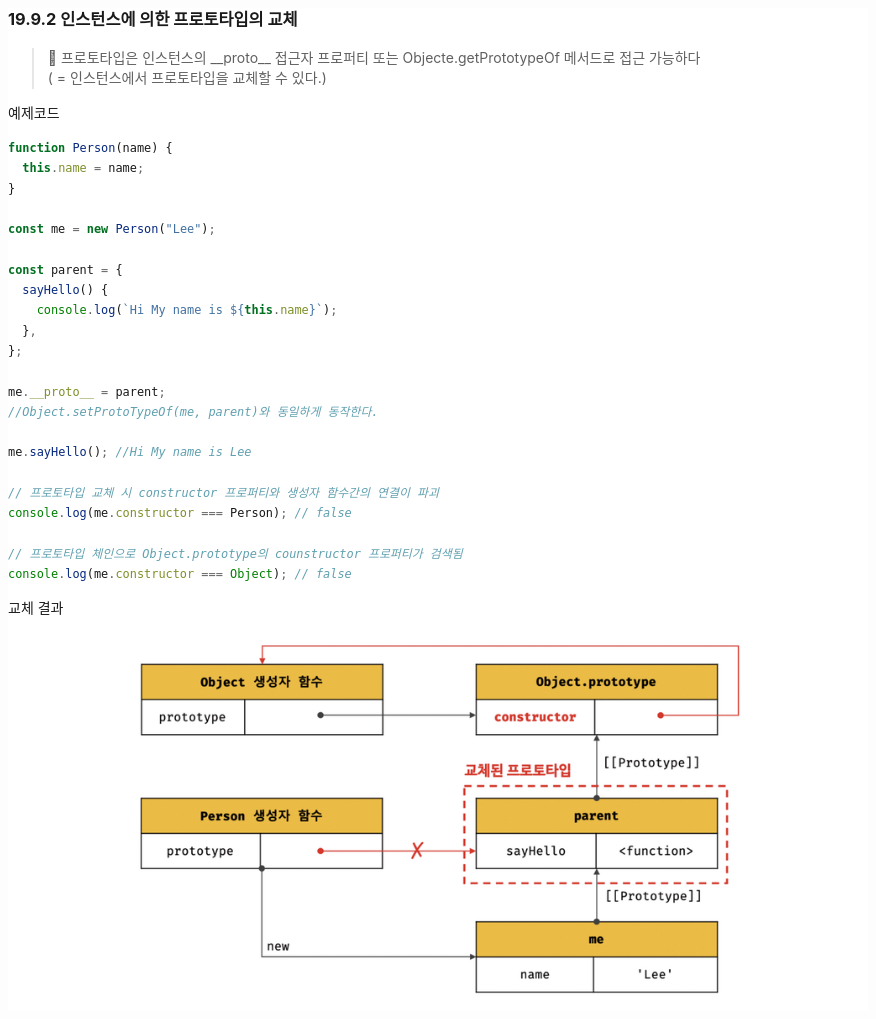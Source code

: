   </details>

### 19.9.2 인스턴스에 의한 프로토타입의 교체

> 📌 프로토타입은 인스턴스의 \_\_proto\_\_ 접근자 프로퍼티 또는 Objecte.getPrototypeOf 메서드로 접근 가능하다  
> ( = 인스턴스에서 프로토타입을 교체할 수 있다.)

예제코드

```javascript
function Person(name) {
  this.name = name;
}

const me = new Person("Lee");

const parent = {
  sayHello() {
    console.log(`Hi My name is ${this.name}`);
  },
};

me.__proto__ = parent;
//Object.setProtoTypeOf(me, parent)와 동일하게 동작한다.

me.sayHello(); //Hi My name is Lee

// 프로토타입 교체 시 constructor 프로퍼티와 생성자 함수간의 연결이 파괴
console.log(me.constructor === Person); // false

// 프로토타입 체인으로 Object.prototype의 counstructor 프로퍼티가 검색됨
console.log(me.constructor === Object); // false
```

교체 결과
![image](images/prototype_change_prototype_in_instance.jpeg)

